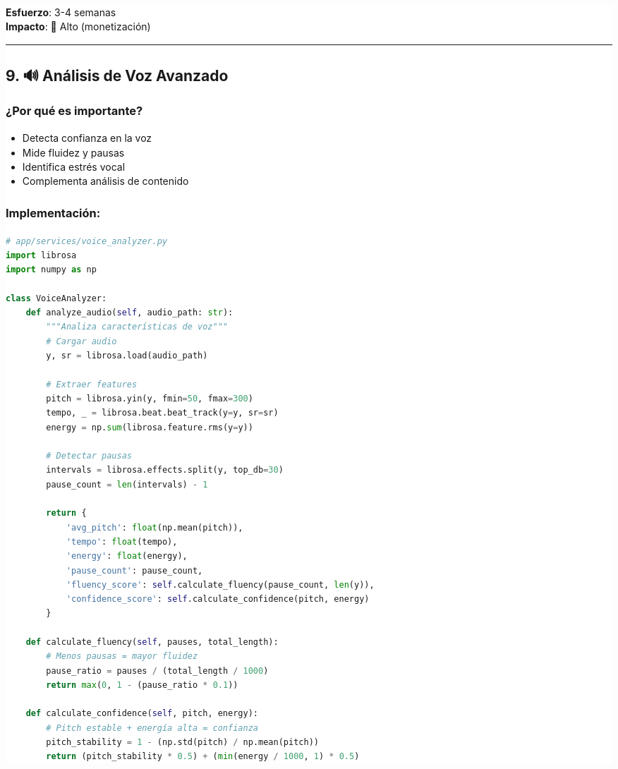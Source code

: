 **Esfuerzo**: 3-4 semanas  
**Impacto**: 🔴 Alto (monetización)

---

## 9. 🔊 **Análisis de Voz Avanzado**

### ¿Por qué es importante?
- Detecta confianza en la voz
- Mide fluidez y pausas
- Identifica estrés vocal
- Complementa análisis de contenido

### Implementación:

```python
# app/services/voice_analyzer.py
import librosa
import numpy as np

class VoiceAnalyzer:
    def analyze_audio(self, audio_path: str):
        """Analiza características de voz"""
        # Cargar audio
        y, sr = librosa.load(audio_path)
        
        # Extraer features
        pitch = librosa.yin(y, fmin=50, fmax=300)
        tempo, _ = librosa.beat.beat_track(y=y, sr=sr)
        energy = np.sum(librosa.feature.rms(y=y))
        
        # Detectar pausas
        intervals = librosa.effects.split(y, top_db=30)
        pause_count = len(intervals) - 1
        
        return {
            'avg_pitch': float(np.mean(pitch)),
            'tempo': float(tempo),
            'energy': float(energy),
            'pause_count': pause_count,
            'fluency_score': self.calculate_fluency(pause_count, len(y)),
            'confidence_score': self.calculate_confidence(pitch, energy)
        }
    
    def calculate_fluency(self, pauses, total_length):
        # Menos pausas = mayor fluidez
        pause_ratio = pauses / (total_length / 1000)
        return max(0, 1 - (pause_ratio * 0.1))
    
    def calculate_confidence(self, pitch, energy):
        # Pitch estable + energía alta = confianza
        pitch_stability = 1 - (np.std(pitch) / np.mean(pitch))
        return (pitch_stability * 0.5) + (min(energy / 1000, 1) * 0.5)
```
